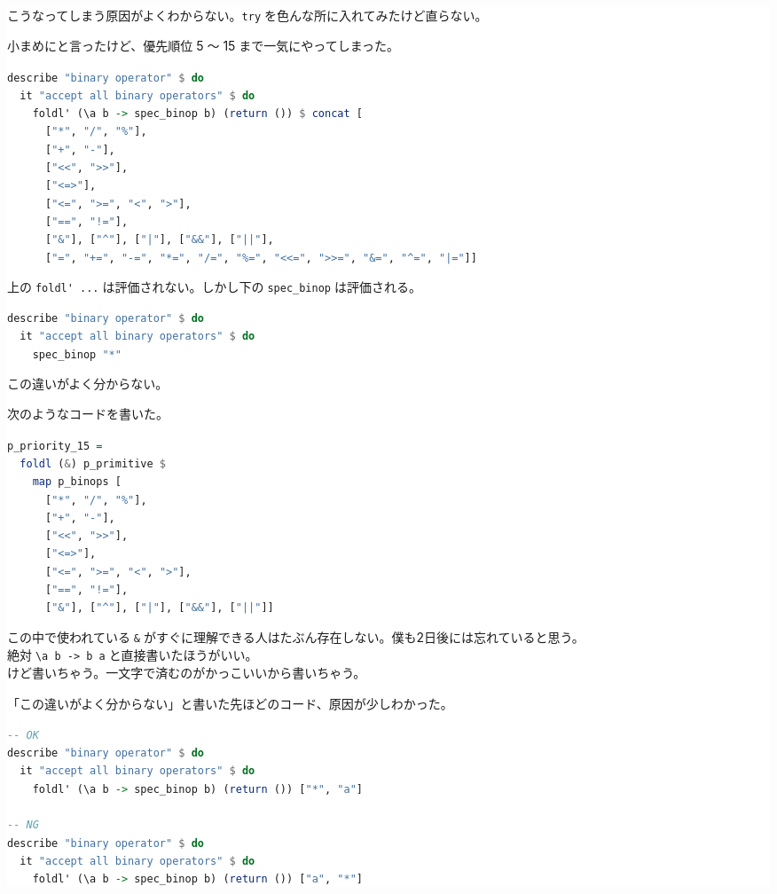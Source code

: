 こうなってしまう原因がよくわからない。`try` を色んな所に入れてみたけど直らない。  

小まめにと言ったけど、優先順位 5 ～ 15 まで一気にやってしまった。

```haskell
describe "binary operator" $ do
  it "accept all binary operators" $ do
    foldl' (\a b -> spec_binop b) (return ()) $ concat [
      ["*", "/", "%"],
      ["+", "-"],
      ["<<", ">>"],
      ["<=>"],
      ["<=", ">=", "<", ">"],
      ["==", "!="],
      ["&"], ["^"], ["|"], ["&&"], ["||"],
      ["=", "+=", "-=", "*=", "/=", "%=", "<<=", ">>=", "&=", "^=", "|="]]
```

上の `foldl' ...` は評価されない。しかし下の `spec_binop` は評価される。

```haskell
describe "binary operator" $ do
  it "accept all binary operators" $ do
    spec_binop "*"
```

この違いがよく分からない。

次のようなコードを書いた。

```haskell
p_priority_15 =
  foldl (&) p_primitive $
    map p_binops [
      ["*", "/", "%"],
      ["+", "-"],
      ["<<", ">>"],
      ["<=>"],
      ["<=", ">=", "<", ">"],
      ["==", "!="],
      ["&"], ["^"], ["|"], ["&&"], ["||"]]
```

この中で使われている `&` がすぐに理解できる人はたぶん存在しない。僕も2日後には忘れていると思う。  
絶対 `\a b -> b a` と直接書いたほうがいい。  
けど書いちゃう。一文字で済むのがかっこいいから書いちゃう。  

「この違いがよく分からない」と書いた先ほどのコード、原因が少しわかった。  

```haskell
-- OK
describe "binary operator" $ do
  it "accept all binary operators" $ do
    foldl' (\a b -> spec_binop b) (return ()) ["*", "a"]

-- NG
describe "binary operator" $ do
  it "accept all binary operators" $ do
    foldl' (\a b -> spec_binop b) (return ()) ["a", "*"]
```
